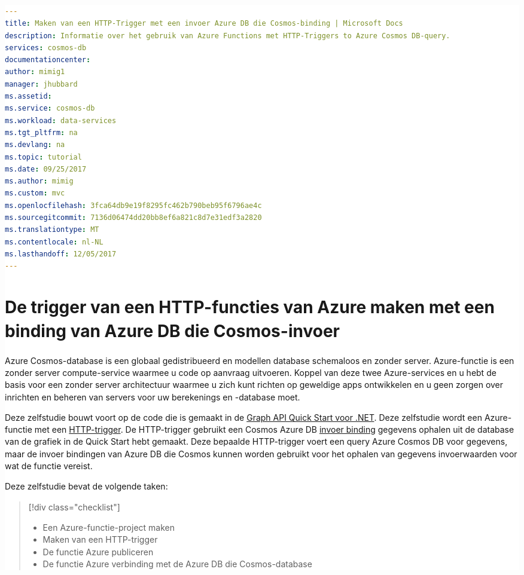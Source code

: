 ```yaml
---
title: Maken van een HTTP-Trigger met een invoer Azure DB die Cosmos-binding | Microsoft Docs
description: Informatie over het gebruik van Azure Functions met HTTP-Triggers to Azure Cosmos DB-query.
services: cosmos-db
documentationcenter: 
author: mimig1
manager: jhubbard
ms.assetid: 
ms.service: cosmos-db
ms.workload: data-services
ms.tgt_pltfrm: na
ms.devlang: na
ms.topic: tutorial
ms.date: 09/25/2017
ms.author: mimig
ms.custom: mvc
ms.openlocfilehash: 3fca64db9e19f8295fc462b790beb95f6796ae4c
ms.sourcegitcommit: 7136d06474dd20bb8ef6a821c8d7e31edf3a2820
ms.translationtype: MT
ms.contentlocale: nl-NL
ms.lasthandoff: 12/05/2017
---
```

# <a name="create-an-azure-functions-http-trigger-with-an-azure-cosmos-db-input-binding"></a>De trigger van een HTTP-functies van Azure maken met een binding van Azure DB die Cosmos-invoer

Azure Cosmos-database is een globaal gedistribueerd en modellen database schemaloos en zonder server. Azure-functie is een zonder server compute-service waarmee u code op aanvraag uitvoeren. Koppel van deze twee Azure-services en u hebt de basis voor een zonder server architectuur waarmee u zich kunt richten op geweldige apps ontwikkelen en u geen zorgen over inrichten en beheren van servers voor uw berekenings en -database moet.

Deze zelfstudie bouwt voort op de code die is gemaakt in de [Graph API Quick Start voor .NET](create-graph-dotnet.md). Deze zelfstudie wordt een Azure-functie met een [HTTP-trigger](https://github.com/MicrosoftDocs/azure-docs-pr/azure-functions/functions-bindings-http-webhook.md#http-trigger). De HTTP-trigger gebruikt een Cosmos Azure DB [invoer binding](https://github.com/MicrosoftDocs/azure-docs-pr/azure-functions/functions-triggers-bindings.md) gegevens ophalen uit de database van de grafiek in de Quick Start hebt gemaakt. Deze bepaalde HTTP-trigger voert een query Azure Cosmos DB voor gegevens, maar de invoer bindingen van Azure DB die Cosmos kunnen worden gebruikt voor het ophalen van gegevens invoerwaarden voor wat de functie vereist.

Deze zelfstudie bevat de volgende taken:

> [!div class="checklist"]
> * Een Azure-functie-project maken 
> * Maken van een HTTP-trigger
> * De functie Azure publiceren
> * De functie Azure verbinding met de Azure DB die Cosmos-database
